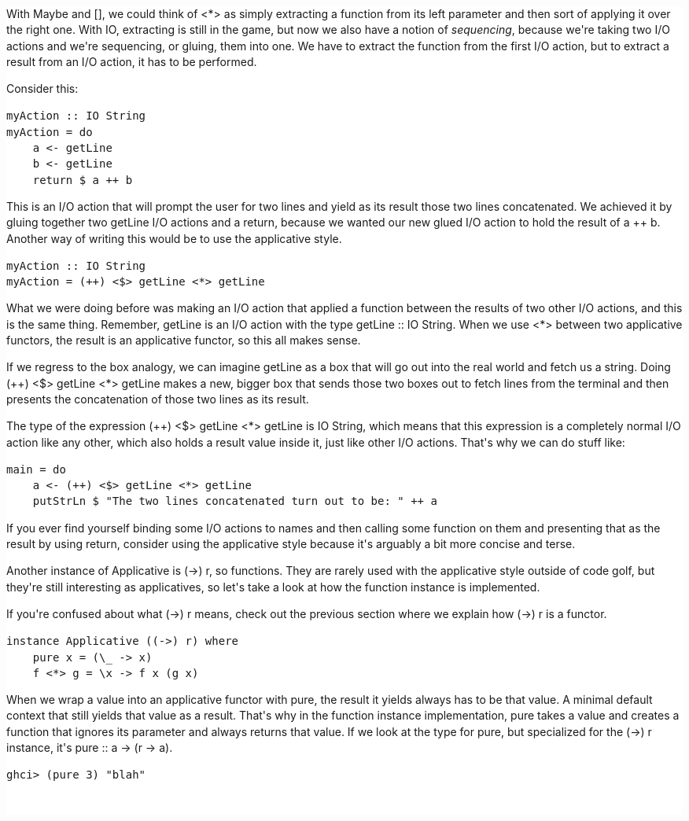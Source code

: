 <p>With <span class="fixed">Maybe</span> and <span class="fixed">[]</span>, we could think of <span class="fixed">&lt;*&gt;</span> as simply extracting a function from its left parameter and then sort of applying it over the right one. With <span class="fixed">IO</span>, extracting is still in the game, but now we also have a notion of <i>sequencing</i>, because we're taking two I/O actions and we're sequencing, or gluing, them into one. We have to extract the function from the first I/O action, but to extract a result from an I/O action, it has to be performed.</p>
<p>Consider this:</p>
<pre name="code" class="haskell:hs">
myAction :: IO String
myAction = do
    a &lt;- getLine
    b &lt;- getLine
    return $ a ++ b
</pre>
<p>This is an I/O action that will prompt the user for two lines and yield as its result those two lines concatenated. We achieved it by gluing together two <span class="fixed">getLine</span> I/O actions and a <span class="fixed">return</span>, because we wanted our new glued I/O action to hold the result of <span class="fixed">a ++ b</span>. Another way of writing this would be to use the applicative style.</p>
<pre name="code" class="haskell:hs">
myAction :: IO String
myAction = (++) &lt;$&gt; getLine &lt;*&gt; getLine
</pre>
<p>What we were doing before was making an I/O action that applied a function between the results of two other I/O actions, and this is the same thing. Remember, <span class="fixed">getLine</span> is an I/O action with the type <span class="fixed">getLine :: IO String</span>. When we use <span class="fixed">&lt;*&gt;</span> between two applicative functors, the result is an applicative functor, so this all makes sense.</p>
<p>If we regress to the box analogy, we can imagine <span class="fixed">getLine</span> as a box that will go out into the real world and fetch us a string. Doing <span class="fixed">(++) &lt;$&gt; getLine &lt;*&gt; getLine</span> makes a new, bigger box that sends those two boxes out to fetch lines from the terminal and then presents the concatenation of those two lines as its result.</p>
<p>The type of the expression <span class="fixed">(++) &lt;$&gt; getLine &lt;*&gt; getLine</span> is <span class="fixed">IO String</span>, which means that this expression is a completely normal I/O action like any other, which also holds a result value inside it, just like other I/O actions. That's why we can do stuff like:</p>
<pre name="code" class="haskell:hs">
main = do
    a &lt;- (++) &lt;$&gt; getLine &lt;*&gt; getLine
    putStrLn $ "The two lines concatenated turn out to be: " ++ a
</pre>
<p>If you ever find yourself binding some I/O actions to names and then calling some function on them and presenting that as the result by using <span class="fixed">return</span>, consider using the applicative style because it's arguably a bit more concise and terse.</p>
<p>Another instance of <span class="fixed">Applicative</span> is <span class="fixed">(-&gt;) r</span>, so functions. They are rarely used with the applicative style outside of code golf, but they're still interesting as applicatives, so let's take a look at how the function instance is implemented.</p>
<div class="hintbox">If you're confused about what <span class="fixed">(-&gt;) r</span> means, check out the previous section where we explain how <span class="fixed">(-&gt;) r</span> is a functor.</div>
<pre name="code" class="haskell:hs">
instance Applicative ((-&gt;) r) where
    pure x = (\_ -&gt; x)
    f &lt;*&gt; g = \x -&gt; f x (g x)
</pre>
<p>When we wrap a value into an applicative functor with <span class="fixed">pure</span>, the result it yields always has to be that value. A minimal default context that still yields that value as a result. That's why in the function instance implementation, <span class="fixed">pure</span> takes a value and creates a function that ignores its parameter and always returns that value. If we look at the type for <span class="fixed">pure</span>, but specialized for the <span class="fixed">(-&gt;) r</span> instance, it's <span class="fixed">pure :: a -&gt; (r -&gt; a)</span>.</p>
<pre name="code" class="haskell:hs">
ghci&gt; (pure 3) "blah"
